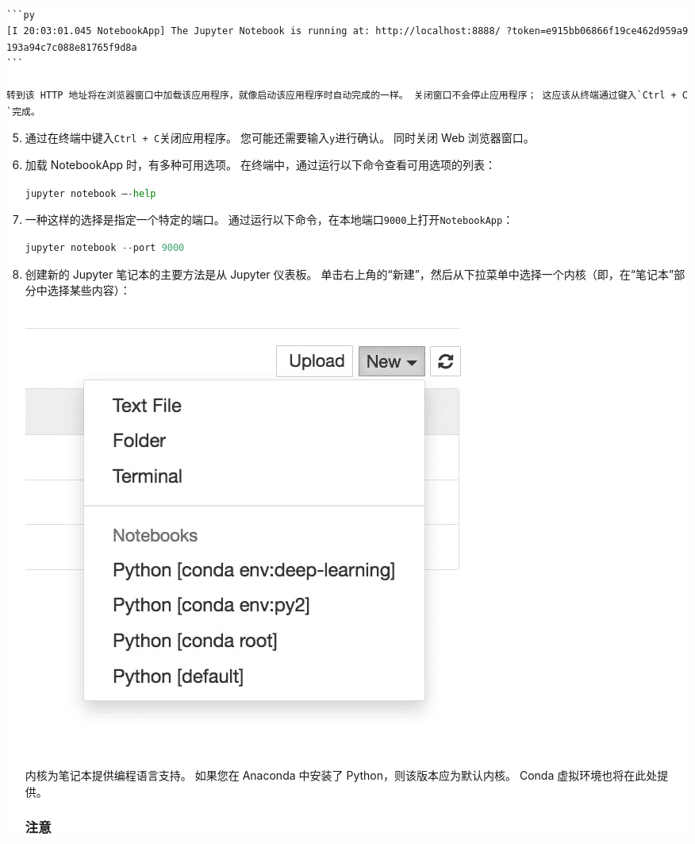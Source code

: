     ```py
    [I 20:03:01.045 NotebookApp] The Jupyter Notebook is running at: http://localhost:8888/ ?token=e915bb06866f19ce462d959a9193a94c7c088e81765f9d8a
    ```

    转到该 HTTP 地址将在浏览器窗口中加载该应用程序，就像启动该应用程序时自动完成的一样。 关闭窗口不会停止应用程序； 这应该从终端通过键入`Ctrl + C`完成。

5.  通过在终端中键入`Ctrl + C`关闭应用程序。 您可能还需要输入`y`进行确认。 同时关闭 Web 浏览器窗口。
6.  加载 NotebookApp 时，有多种可用选项。 在终端中，通过运行以下命令查看可用选项的列表：

    ```py
    jupyter notebook –-help
    ```

7.  一种这样的选择是指定一个特定的端口。 通过运行以下命令，在本地端口`9000`上打开`NotebookApp`：

    ```py
    jupyter notebook --port 9000
    ```

8.  创建新的 Jupyter 笔记本的主要方法是从 Jupyter 仪表板。 单击右上角的“新建”，然后从下拉菜单中选择一个内核（即，在“笔记本”部分中选择某些内容）：

    ![Introducing Jupyter Notebooks](img/image1_05.jpg)

    内核为笔记本提供编程语言支持。 如果您在 Anaconda 中安装了 Python，则该版本应为默认内核。 Conda 虚拟环境也将在此处提供。

    ### 注意
